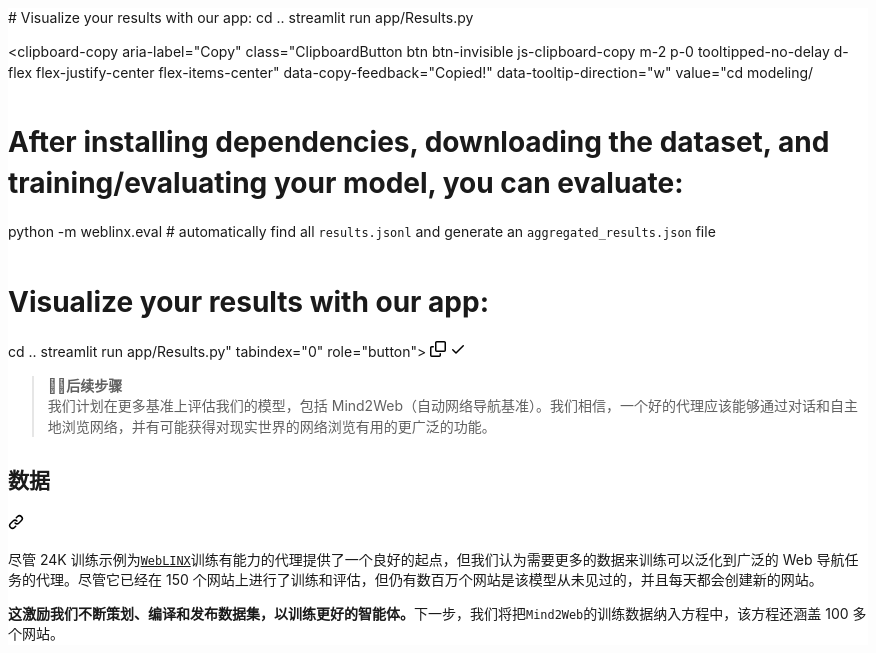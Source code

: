 <span class="pl-c"><span class="pl-c">#</span> Visualize your results with our app:</span>
<span class="pl-c1">cd</span> ..
streamlit run app/Results.py</pre><div class="zeroclipboard-container">
    <clipboard-copy aria-label="Copy" class="ClipboardButton btn btn-invisible js-clipboard-copy m-2 p-0 tooltipped-no-delay d-flex flex-justify-center flex-items-center" data-copy-feedback="Copied!" data-tooltip-direction="w" value="cd modeling/

# After installing dependencies, downloading the dataset, and training/evaluating your model, you can evaluate:
python -m weblinx.eval # automatically find all `results.jsonl` and generate an `aggregated_results.json` file

# Visualize your results with our app:
cd ..
streamlit run app/Results.py" tabindex="0" role="button">
      <svg aria-hidden="true" height="16" viewBox="0 0 16 16" version="1.1" width="16" data-view-component="true" class="octicon octicon-copy js-clipboard-copy-icon">
    <path d="M0 6.75C0 5.784.784 5 1.75 5h1.5a.75.75 0 0 1 0 1.5h-1.5a.25.25 0 0 0-.25.25v7.5c0 .138.112.25.25.25h7.5a.25.25 0 0 0 .25-.25v-1.5a.75.75 0 0 1 1.5 0v1.5A1.75 1.75 0 0 1 9.25 16h-7.5A1.75 1.75 0 0 1 0 14.25Z"></path><path d="M5 1.75C5 .784 5.784 0 6.75 0h7.5C15.216 0 16 .784 16 1.75v7.5A1.75 1.75 0 0 1 14.25 11h-7.5A1.75 1.75 0 0 1 5 9.25Zm1.75-.25a.25.25 0 0 0-.25.25v7.5c0 .138.112.25.25.25h7.5a.25.25 0 0 0 .25-.25v-7.5a.25.25 0 0 0-.25-.25Z"></path>
</svg>
      <svg aria-hidden="true" height="16" viewBox="0 0 16 16" version="1.1" width="16" data-view-component="true" class="octicon octicon-check js-clipboard-check-icon color-fg-success d-none">
    <path d="M13.78 4.22a.75.75 0 0 1 0 1.06l-7.25 7.25a.75.75 0 0 1-1.06 0L2.22 9.28a.751.751 0 0 1 .018-1.042.751.751 0 0 1 1.042-.018L6 10.94l6.72-6.72a.75.75 0 0 1 1.06 0Z"></path>
</svg>
    </clipboard-copy>
  </div></div>
<blockquote>
<p dir="auto"><font style="vertical-align: inherit;"><font style="vertical-align: inherit;">👷&zwj;♀️</font></font><strong><font style="vertical-align: inherit;"><font style="vertical-align: inherit;">后续步骤</font></font></strong><br><font style="vertical-align: inherit;"><font style="vertical-align: inherit;">
我们计划在更多基准上评估我们的模型，包括 Mind2Web（自动网络导航基准）。我们相信，一个好的代理应该能够通过对话和自主地浏览网络，并有可能获得对现实世界的网络浏览有用的更广泛的功能。</font></font></p>
</blockquote>
<div class="markdown-heading" dir="auto"><h2 tabindex="-1" class="heading-element" dir="auto"><font style="vertical-align: inherit;"><font style="vertical-align: inherit;">数据</font></font></h2><a id="user-content-data" class="anchor" aria-label="永久链接：数据" href="#data"><svg class="octicon octicon-link" viewBox="0 0 16 16" version="1.1" width="16" height="16" aria-hidden="true"><path d="m7.775 3.275 1.25-1.25a3.5 3.5 0 1 1 4.95 4.95l-2.5 2.5a3.5 3.5 0 0 1-4.95 0 .751.751 0 0 1 .018-1.042.751.751 0 0 1 1.042-.018 1.998 1.998 0 0 0 2.83 0l2.5-2.5a2.002 2.002 0 0 0-2.83-2.83l-1.25 1.25a.751.751 0 0 1-1.042-.018.751.751 0 0 1-.018-1.042Zm-4.69 9.64a1.998 1.998 0 0 0 2.83 0l1.25-1.25a.751.751 0 0 1 1.042.018.751.751 0 0 1 .018 1.042l-1.25 1.25a3.5 3.5 0 1 1-4.95-4.95l2.5-2.5a3.5 3.5 0 0 1 4.95 0 .751.751 0 0 1-.018 1.042.751.751 0 0 1-1.042.018 1.998 1.998 0 0 0-2.83 0l-2.5 2.5a1.998 1.998 0 0 0 0 2.83Z"></path></svg></a></div>
<p dir="auto"><font style="vertical-align: inherit;"><font style="vertical-align: inherit;">尽管 24K 训练示例为</font></font><a href="https://mcgill-nlp.github.io/weblinx/" rel="nofollow"><code>WebLINX</code></a><font style="vertical-align: inherit;"><font style="vertical-align: inherit;">训练有能力的代理提供了一个良好的起点，但我们认为需要更多的数据来训练可以泛化到广泛的 Web 导航任务的代理。尽管它已经在 150 个网站上进行了训练和评估，但仍有数百万个网站是该模型从未见过的，并且每天都会创建新的网站。</font></font></p>
<p dir="auto"><strong><font style="vertical-align: inherit;"><font style="vertical-align: inherit;">这激励我们不断策划、编译和发布数据集，以训练更好的智能体。</font></font></strong><font style="vertical-align: inherit;"><font style="vertical-align: inherit;">下一步，我们将把</font></font><code>Mind2Web</code><font style="vertical-align: inherit;"><font style="vertical-align: inherit;">的训练数据纳入方程中，该方程还涵盖 100 多个网站。</font></font></p>